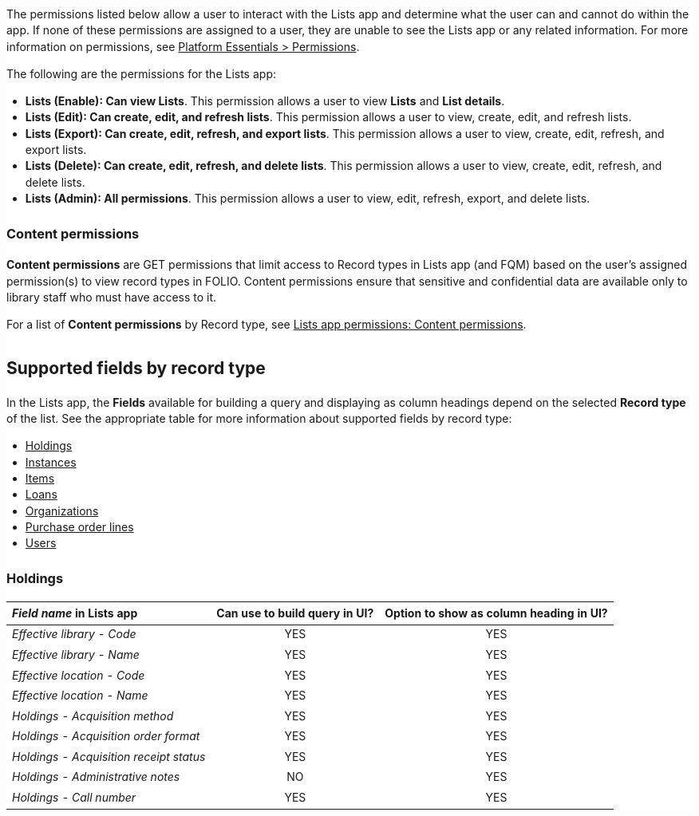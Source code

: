 
The permissions listed below allow a user to interact with the Lists app and determine what the user can and cannot do within the app. If none of these permissions are assigned to a user, they are unable to see the Lists app or any related information. For more information on permissions, see [Platform Essentials \> Permissions](../platform-essentials/permissions/).


The following are the permissions for the Lists app:


- **Lists (Enable): Can view Lists**. This permission allows a user to view **Lists** and **List details**.
- **Lists (Edit): Can create, edit, and refresh lists**. This permission allows a user to view, create, edit, and refresh lists.
- **Lists (Export): Can create, edit, refresh, and export lists**. This permission allows a user to view, create, edit, refresh, and export lists.
- **Lists (Delete): Can create, edit, refresh, and delete lists**. This permission allows a user to view, create, edit, refresh, and delete lists. 
- **Lists (Admin): All permissions**. This permission allows a user to view, edit, refresh, export, and delete lists.

### Content permissions

**Content permissions** are GET permissions that limit access to Record types in Lists app (and FQM) based on the user’s assigned permission(s) to view record types in FOLIO. Content permissions ensure that sensitive and confidential data are available only to library staff who must have access to it. 

For a list of **Content permissions** by Record type, see [Lists app permissions: Content permissions](https://folio-org.atlassian.net/wiki/spaces/FOLIOtips/pages/572948576/Lists+App+permissions+-#Content-permissions). 


## Supported fields by record type

In the Lists app, the **Fields** available for building a query and displaying as column headings depend on the selected **Record type** of the list. See the appropriate table for more information about supported fields by record type:

- [Holdings](#holdings)
- [Instances](#instances)
- [Items](#items)
- [Loans](#loans)
- [Organizations](#organizations)
- [Purchase order lines](#purchase-order-lines)
- [Users](#users) 


### Holdings

| *Field name* in Lists app | Can use to build query in UI? | Option to show as column heading in UI? |
| :----- | :-----: | :-----: | 
| *Effective library - Code* | YES | YES |
| *Effective library - Name* | YES | YES |
| *Effective location - Code* | YES | YES |
| *Effective location - Name* | YES | YES |
| *Holdings - Acquisition method* | YES | YES |
| *Holdings - Acquisition order format* | YES | YES |
| *Holdings - Acquisition receipt status* | YES | YES |
| *Holdings - Administrative notes* | NO |YES |
| *Holdings - Call number* | YES | YES |
